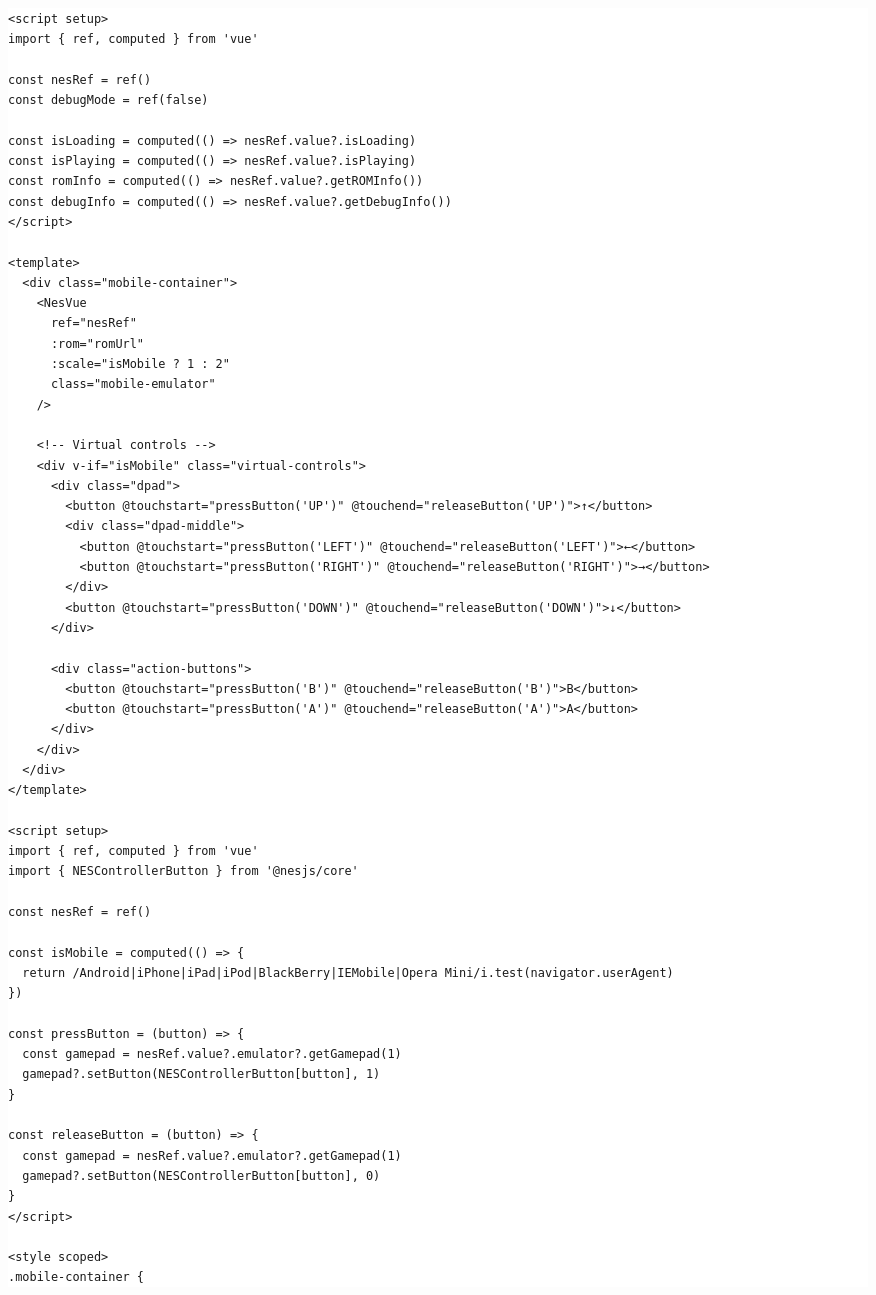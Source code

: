 ```vue
<script setup>
import { ref, computed } from 'vue'

const nesRef = ref()
const debugMode = ref(false)

const isLoading = computed(() => nesRef.value?.isLoading)
const isPlaying = computed(() => nesRef.value?.isPlaying) 
const romInfo = computed(() => nesRef.value?.getROMInfo())
const debugInfo = computed(() => nesRef.value?.getDebugInfo())
</script>

<template>
  <div class="mobile-container">
    <NesVue 
      ref="nesRef"
      :rom="romUrl"
      :scale="isMobile ? 1 : 2"
      class="mobile-emulator"
    />
    
    <!-- Virtual controls -->
    <div v-if="isMobile" class="virtual-controls">
      <div class="dpad">
        <button @touchstart="pressButton('UP')" @touchend="releaseButton('UP')">↑</button>
        <div class="dpad-middle">
          <button @touchstart="pressButton('LEFT')" @touchend="releaseButton('LEFT')">←</button>
          <button @touchstart="pressButton('RIGHT')" @touchend="releaseButton('RIGHT')">→</button>
        </div>
        <button @touchstart="pressButton('DOWN')" @touchend="releaseButton('DOWN')">↓</button>
      </div>
      
      <div class="action-buttons">
        <button @touchstart="pressButton('B')" @touchend="releaseButton('B')">B</button>
        <button @touchstart="pressButton('A')" @touchend="releaseButton('A')">A</button>
      </div>
    </div>
  </div>
</template>

<script setup>
import { ref, computed } from 'vue'
import { NESControllerButton } from '@nesjs/core'

const nesRef = ref()

const isMobile = computed(() => {
  return /Android|iPhone|iPad|iPod|BlackBerry|IEMobile|Opera Mini/i.test(navigator.userAgent)
})

const pressButton = (button) => {
  const gamepad = nesRef.value?.emulator?.getGamepad(1)
  gamepad?.setButton(NESControllerButton[button], 1)
}

const releaseButton = (button) => {
  const gamepad = nesRef.value?.emulator?.getGamepad(1)  
  gamepad?.setButton(NESControllerButton[button], 0)
}
</script>

<style scoped>
.mobile-container {
```